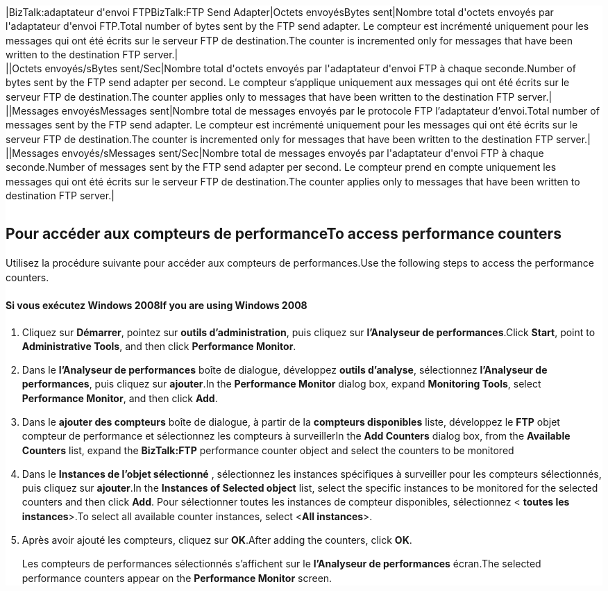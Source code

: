 |<span data-ttu-id="cda4c-122">BizTalk:adaptateur d'envoi FTP</span><span class="sxs-lookup"><span data-stu-id="cda4c-122">BizTalk:FTP Send Adapter</span></span>|<span data-ttu-id="cda4c-123">Octets envoyés</span><span class="sxs-lookup"><span data-stu-id="cda4c-123">Bytes sent</span></span>|<span data-ttu-id="cda4c-124">Nombre total d'octets envoyés par l'adaptateur d'envoi FTP.</span><span class="sxs-lookup"><span data-stu-id="cda4c-124">Total number of bytes sent by the FTP send adapter.</span></span> <span data-ttu-id="cda4c-125">Le compteur est incrémenté uniquement pour les messages qui ont été écrits sur le serveur FTP de destination.</span><span class="sxs-lookup"><span data-stu-id="cda4c-125">The counter is incremented only for messages that have been written to the destination FTP server.</span></span>|  
||<span data-ttu-id="cda4c-126">Octets envoyés/s</span><span class="sxs-lookup"><span data-stu-id="cda4c-126">Bytes sent/Sec</span></span>|<span data-ttu-id="cda4c-127">Nombre total d'octets envoyés par l'adaptateur d'envoi FTP à chaque seconde.</span><span class="sxs-lookup"><span data-stu-id="cda4c-127">Number of bytes sent by the FTP send adapter per second.</span></span> <span data-ttu-id="cda4c-128">Le compteur s’applique uniquement aux messages qui ont été écrits sur le serveur FTP de destination.</span><span class="sxs-lookup"><span data-stu-id="cda4c-128">The counter applies only to messages that have been written to the destination FTP server.</span></span>|  
||<span data-ttu-id="cda4c-129">Messages envoyés</span><span class="sxs-lookup"><span data-stu-id="cda4c-129">Messages sent</span></span>|<span data-ttu-id="cda4c-130">Nombre total de messages envoyés par le protocole FTP l’adaptateur d’envoi.</span><span class="sxs-lookup"><span data-stu-id="cda4c-130">Total number of messages sent by the FTP send adapter.</span></span> <span data-ttu-id="cda4c-131">Le compteur est incrémenté uniquement pour les messages qui ont été écrits sur le serveur FTP de destination.</span><span class="sxs-lookup"><span data-stu-id="cda4c-131">The counter is incremented only for messages that have been written to the destination FTP server.</span></span>|  
||<span data-ttu-id="cda4c-132">Messages envoyés/s</span><span class="sxs-lookup"><span data-stu-id="cda4c-132">Messages sent/Sec</span></span>|<span data-ttu-id="cda4c-133">Nombre total de messages envoyés par l'adaptateur d'envoi FTP à chaque seconde.</span><span class="sxs-lookup"><span data-stu-id="cda4c-133">Number of messages sent by the FTP send adapter per second.</span></span> <span data-ttu-id="cda4c-134">Le compteur prend en compte uniquement les messages qui ont été écrits sur le serveur FTP de destination.</span><span class="sxs-lookup"><span data-stu-id="cda4c-134">The counter applies only to messages that have been written to destination FTP server.</span></span>|  
  
## <a name="to-access-performance-counters"></a><span data-ttu-id="cda4c-135">Pour accéder aux compteurs de performance</span><span class="sxs-lookup"><span data-stu-id="cda4c-135">To access performance counters</span></span>  
 <span data-ttu-id="cda4c-136">Utilisez la procédure suivante pour accéder aux compteurs de performances.</span><span class="sxs-lookup"><span data-stu-id="cda4c-136">Use the following steps to access the performance counters.</span></span>  
  
#### <a name="if-you-are-using-windows-2008"></a><span data-ttu-id="cda4c-137">Si vous exécutez Windows 2008</span><span class="sxs-lookup"><span data-stu-id="cda4c-137">If you are using Windows 2008</span></span>  
  
1.  <span data-ttu-id="cda4c-138">Cliquez sur **Démarrer**, pointez sur **outils d’administration**, puis cliquez sur **l’Analyseur de performances**.</span><span class="sxs-lookup"><span data-stu-id="cda4c-138">Click **Start**, point to **Administrative Tools**, and then click **Performance Monitor**.</span></span>  
  
2.  <span data-ttu-id="cda4c-139">Dans le **l’Analyseur de performances** boîte de dialogue, développez **outils d’analyse**, sélectionnez **l’Analyseur de performances**, puis cliquez sur **ajouter**.</span><span class="sxs-lookup"><span data-stu-id="cda4c-139">In the **Performance Monitor** dialog box, expand **Monitoring Tools**, select **Performance Monitor**, and then click **Add**.</span></span>  
  
3.  <span data-ttu-id="cda4c-140">Dans le **ajouter des compteurs** boîte de dialogue, à partir de la **compteurs disponibles** liste, développez le **FTP** objet compteur de performance et sélectionnez les compteurs à surveiller</span><span class="sxs-lookup"><span data-stu-id="cda4c-140">In the **Add Counters** dialog box, from the **Available Counters** list, expand the **BizTalk:FTP** performance counter object and select the counters to be monitored</span></span>  
  
4.  <span data-ttu-id="cda4c-141">Dans le **Instances de l’objet sélectionné** , sélectionnez les instances spécifiques à surveiller pour les compteurs sélectionnés, puis cliquez sur **ajouter**.</span><span class="sxs-lookup"><span data-stu-id="cda4c-141">In the **Instances of Selected object** list, select the specific instances to be monitored for the selected counters and then click **Add**.</span></span>  <span data-ttu-id="cda4c-142">Pour sélectionner toutes les instances de compteur disponibles, sélectionnez \< **toutes les instances**>.</span><span class="sxs-lookup"><span data-stu-id="cda4c-142">To select all available counter instances, select \<**All instances**>.</span></span>  
  
5.  <span data-ttu-id="cda4c-143">Après avoir ajouté les compteurs, cliquez sur **OK**.</span><span class="sxs-lookup"><span data-stu-id="cda4c-143">After adding the counters, click **OK**.</span></span>  
  
     <span data-ttu-id="cda4c-144">Les compteurs de performances sélectionnés s’affichent sur le **l’Analyseur de performances** écran.</span><span class="sxs-lookup"><span data-stu-id="cda4c-144">The selected performance counters appear on the **Performance Monitor** screen.</span></span>  